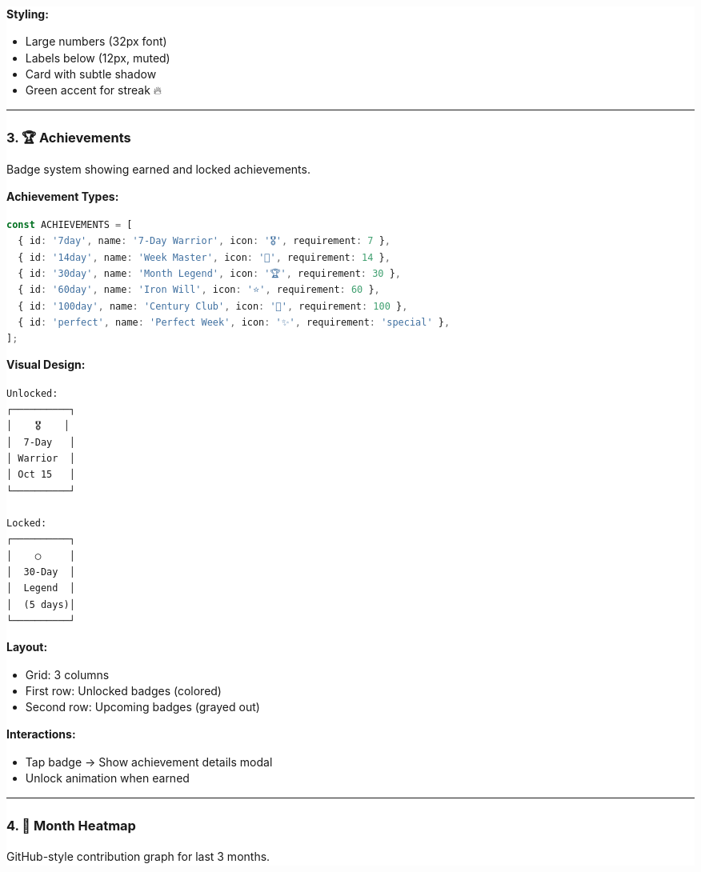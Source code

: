 **Styling:**
- Large numbers (32px font)
- Labels below (12px, muted)
- Card with subtle shadow
- Green accent for streak 🔥

---

### 3. 🏆 **Achievements**
Badge system showing earned and locked achievements.

**Achievement Types:**
```typescript
const ACHIEVEMENTS = [
  { id: '7day', name: '7-Day Warrior', icon: '🎖️', requirement: 7 },
  { id: '14day', name: 'Week Master', icon: '🏅', requirement: 14 },
  { id: '30day', name: 'Month Legend', icon: '🏆', requirement: 30 },
  { id: '60day', name: 'Iron Will', icon: '⭐', requirement: 60 },
  { id: '100day', name: 'Century Club', icon: '💎', requirement: 100 },
  { id: 'perfect', name: 'Perfect Week', icon: '✨', requirement: 'special' },
];
```

**Visual Design:**
```
Unlocked:
┌──────────┐
│    🎖️    │
│  7-Day   │
│ Warrior  │
│ Oct 15   │
└──────────┘

Locked:
┌──────────┐
│    ◯     │
│  30-Day  │
│  Legend  │
│  (5 days)│
└──────────┘
```

**Layout:**
- Grid: 3 columns
- First row: Unlocked badges (colored)
- Second row: Upcoming badges (grayed out)

**Interactions:**
- Tap badge → Show achievement details modal
- Unlock animation when earned

---

### 4. 📅 **Month Heatmap**
GitHub-style contribution graph for last 3 months.

